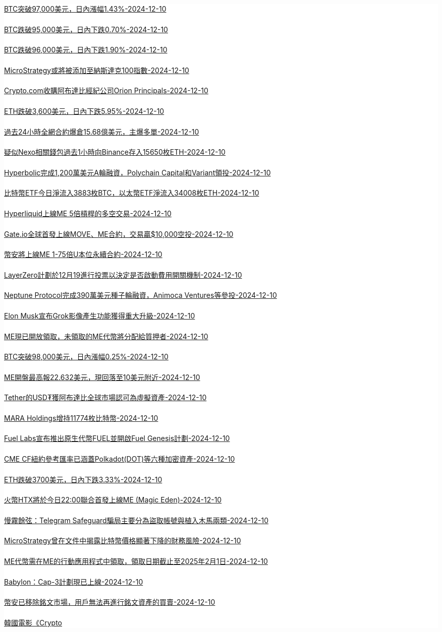 <a target=_blank rel=nofollow href="https://www.panewslab.com/zh_hk/sqarticledetails/l18327wq.html" >BTC突破97,000美元，日內漲幅1.43%-2024-12-10</a><br/><br/><a target=_blank rel=nofollow href="https://www.panewslab.com/zh_hk/sqarticledetails/5e1mm8ay.html" >BTC跌破95,000美元，日內下跌0.70%-2024-12-10</a><br/><br/><a target=_blank rel=nofollow href="https://www.panewslab.com/zh_hk/sqarticledetails/lzlw0wnf.html" >BTC跌破96,000美元，日內下跌1.90%-2024-12-10</a><br/><br/><a target=_blank rel=nofollow href="https://www.panewslab.com/zh_hk/sqarticledetails/ai9camsw.html" >MicroStrategy或將被添加至納斯達克100指數-2024-12-10</a><br/><br/><a target=_blank rel=nofollow href="https://www.panewslab.com/zh_hk/sqarticledetails/i05pd07r.html" >Crypto.com收購阿布達比經紀公司Orion Principals-2024-12-10</a><br/><br/><a target=_blank rel=nofollow href="https://www.panewslab.com/zh_hk/sqarticledetails/y3vx42p7.html" >ETH跌破3,600美元，日內下跌5.95%-2024-12-10</a><br/><br/><a target=_blank rel=nofollow href="https://www.panewslab.com/zh_hk/sqarticledetails/mba5c7e7.html" >過去24小時全網合約爆倉15.68億美元，主爆多單-2024-12-10</a><br/><br/><a target=_blank rel=nofollow href="https://www.panewslab.com/zh_hk/sqarticledetails/zm96rhsq.html" >疑似Nexo相關錢包過去1小時向Binance存入15650枚ETH-2024-12-10</a><br/><br/><a target=_blank rel=nofollow href="https://www.panewslab.com/zh_hk/sqarticledetails/kj6zt3ed.html" >Hyperbolic完成1,200萬美元A輪融資，Polychain Capital和Variant領投-2024-12-10</a><br/><br/><a target=_blank rel=nofollow href="https://www.panewslab.com/zh_hk/sqarticledetails/kq5chglj.html" >比特幣ETF今日淨流入3883枚BTC，以太幣ETF淨流入34008枚ETH-2024-12-10</a><br/><br/><a target=_blank rel=nofollow href="https://www.panewslab.com/zh_hk/sqarticledetails/gxttcd2x.html" >Hyperliquid上線ME 5倍槓桿的多空交易-2024-12-10</a><br/><br/><a target=_blank rel=nofollow href="https://www.panewslab.com/zh_hk/sqarticledetails/p9h027a8.html" >Gate.io全球首發上線MOVE、ME合約，交易贏$10,000空投-2024-12-10</a><br/><br/><a target=_blank rel=nofollow href="https://www.panewslab.com/zh_hk/sqarticledetails/ku92tkqp.html" >幣安將上線ME 1-75倍U本位永續合約-2024-12-10</a><br/><br/><a target=_blank rel=nofollow href="https://www.panewslab.com/zh_hk/sqarticledetails/f6qwkql5.html" >LayerZero計劃於12月19進行投票以決定是否啟動費用開關機制-2024-12-10</a><br/><br/><a target=_blank rel=nofollow href="https://www.panewslab.com/zh_hk/sqarticledetails/6ylmaqah.html" >Neptune Protocol完成390萬美元種子輪融資，Animoca Ventures等參投-2024-12-10</a><br/><br/><a target=_blank rel=nofollow href="https://www.panewslab.com/zh_hk/sqarticledetails/30362d9z.html" >Elon Musk宣布Grok影像產生功能獲得重大升級-2024-12-10</a><br/><br/><a target=_blank rel=nofollow href="https://www.panewslab.com/zh_hk/sqarticledetails/k08hosga.html" >ME現已開放領取，未領取的ME代幣將分配給質押者-2024-12-10</a><br/><br/><a target=_blank rel=nofollow href="https://www.panewslab.com/zh_hk/sqarticledetails/m6t82p09.html" >BTC突破98,000美元，日內漲幅0.25%-2024-12-10</a><br/><br/><a target=_blank rel=nofollow href="https://www.panewslab.com/zh_hk/sqarticledetails/356f8adq.html" >ME開盤最高報22.632美元，現回落至10美元附近-2024-12-10</a><br/><br/><a target=_blank rel=nofollow href="https://www.panewslab.com/zh_hk/sqarticledetails/pcc1t5s0.html" >Tether的USD₮獲阿布達比全球市場認可為虛擬資產-2024-12-10</a><br/><br/><a target=_blank rel=nofollow href="https://www.panewslab.com/zh_hk/sqarticledetails/8ycl2qwv.html" >MARA Holdings增持11774枚比特幣-2024-12-10</a><br/><br/><a target=_blank rel=nofollow href="https://www.panewslab.com/zh_hk/sqarticledetails/v3aazhxn.html" >Fuel Labs宣布推出原生代幣FUEL並開啟Fuel Genesis計劃-2024-12-10</a><br/><br/><a target=_blank rel=nofollow href="https://www.panewslab.com/zh_hk/sqarticledetails/5zpwqjxp.html" >CME CF紐約參考匯率已涵蓋Polkadot(DOT)等六種加密資產-2024-12-10</a><br/><br/><a target=_blank rel=nofollow href="https://www.panewslab.com/zh_hk/sqarticledetails/j904p44f.html" >ETH跌破3700美元，日內下跌3.33%-2024-12-10</a><br/><br/><a target=_blank rel=nofollow href="https://www.panewslab.com/zh_hk/sqarticledetails/uk35484n.html" >火幣HTX將於今日22:00聯合首發上線ME (Magic Eden)-2024-12-10</a><br/><br/><a target=_blank rel=nofollow href="https://www.panewslab.com/zh_hk/sqarticledetails/29or1168.html" >慢霧餘弦：Telegram Safeguard騙局主要分為盜取帳號與植入木馬兩類-2024-12-10</a><br/><br/><a target=_blank rel=nofollow href="https://www.panewslab.com/zh_hk/sqarticledetails/d821n6bd.html" >MicroStrategy曾在文件中揭露比特幣價格顯著下降的財務風險-2024-12-10</a><br/><br/><a target=_blank rel=nofollow href="https://www.panewslab.com/zh_hk/sqarticledetails/1bc6lx26.html" >ME代幣需在ME的行動應用程式中領取，領取日期截止至2025年2月1日-2024-12-10</a><br/><br/><a target=_blank rel=nofollow href="https://www.panewslab.com/zh_hk/sqarticledetails/j6h5434s.html" >Babylon：Cap-3計劃現已上線-2024-12-10</a><br/><br/><a target=_blank rel=nofollow href="https://www.panewslab.com/zh_hk/sqarticledetails/adm18323.html" >幣安已移除銘文市場，用戶無法再進行銘文資產的買賣-2024-12-10</a><br/><br/><a target=_blank rel=nofollow href="https://www.panewslab.com/zh_hk/sqarticledetails/62a916av.html" >韓國電影《Crypto